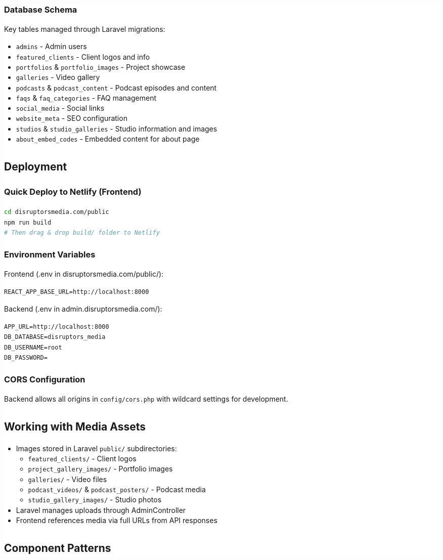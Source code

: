 ### Database Schema
Key tables managed through Laravel migrations:
- `admins` - Admin users
- `featured_clients` - Client logos and info
- `portfolios` & `portfolio_images` - Project showcase
- `galleries` - Video gallery
- `podcasts` & `podcast_content` - Podcast episodes and content
- `faqs` & `faq_categories` - FAQ management
- `social_media` - Social links
- `website_meta` - SEO configuration
- `studios` & `studio_galleries` - Studio information and images
- `about_embed_codes` - Embedded content for about page

## Deployment

### Quick Deploy to Netlify (Frontend)
```bash
cd disruptorsmedia.com/public
npm run build
# Then drag & drop build/ folder to Netlify
```

### Environment Variables
Frontend (.env in disruptorsmedia.com/public/):
```
REACT_APP_BASE_URL=http://localhost:8000
```

Backend (.env in admin.disruptorsmedia.com/):
```
APP_URL=http://localhost:8000
DB_DATABASE=disruptors_media
DB_USERNAME=root
DB_PASSWORD=
```

### CORS Configuration
Backend allows all origins in `config/cors.php` with wildcard settings for development.

## Working with Media Assets
- Images stored in Laravel `public/` subdirectories:
  - `featured_clients/` - Client logos
  - `project_gallery_images/` - Portfolio images
  - `galleries/` - Video files
  - `podcast_videos/` & `podcast_posters/` - Podcast media
  - `studio_gallery_images/` - Studio photos
- Laravel manages uploads through AdminController
- Frontend references media via full URLs from API responses

## Component Patterns
